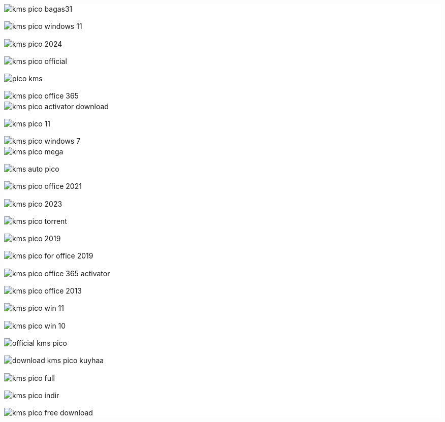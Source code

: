 ![kms pico bagas31](https://ts2.mm.bing.net/th?q=kms%20pico%20bagas31)  

![kms pico windows 11](https://ts2.mm.bing.net/th?q=kms%20pico%20windows%2011)  

![kms pico 2024](https://ts2.mm.bing.net/th?q=kms%20pico%202024)  

![kms pico official](https://ts2.mm.bing.net/th?q=kms%20pico%20official)  

![pico kms](https://ts2.mm.bing.net/th?q=pico%20kms)  

![kms pico office 365](https://ts2.mm.bing.net/th?q=kms%20pico%20office%20365)  
![kms pico activator download](https://ts2.mm.bing.net/th?q=kms%20pico%20activator%20download)  

![kms pico 11](https://ts2.mm.bing.net/th?q=kms%20pico%2011)  

![kms pico windows 7](https://ts2.mm.bing.net/th?q=kms%20pico%20windows%207)  
![kms pico mega](https://ts2.mm.bing.net/th?q=kms%20pico%20mega)  

![kms auto pico](https://ts2.mm.bing.net/th?q=kms%20auto%20pico)  

![kms pico office 2021](https://ts2.mm.bing.net/th?q=kms%20pico%20office%202021)  

![kms pico 2023](https://ts2.mm.bing.net/th?q=kms%20pico%202023)  

![kms pico torrent](https://ts2.mm.bing.net/th?q=kms%20pico%20torrent)  

![kms pico 2019](https://ts2.mm.bing.net/th?q=kms%20pico%202019)  

![kms pico for office 2019](https://ts2.mm.bing.net/th?q=kms%20pico%20for%20office%202019)  

![kms pico office 365 activator](https://ts2.mm.bing.net/th?q=kms%20pico%20office%20365%20activator)  

![kms pico office 2013](https://ts2.mm.bing.net/th?q=kms%20pico%20office%202013)  

![kms pico win 11](https://ts2.mm.bing.net/th?q=kms%20pico%20win%2011)  

![kms pico win 10](https://ts2.mm.bing.net/th?q=kms%20pico%20win%2010)  

![official kms pico](https://ts2.mm.bing.net/th?q=official%20kms%20pico)  

![download kms pico kuyhaa](https://ts2.mm.bing.net/th?q=download%20kms%20pico%20kuyhaa)  

![kms pico full](https://ts2.mm.bing.net/th?q=kms%20pico%20full)  

![kms pico indir](https://ts2.mm.bing.net/th?q=kms%20pico%20indir)  

![kms pico free download](https://ts2.mm.bing.net/th?q=kms%20pico%20free%20download)  
